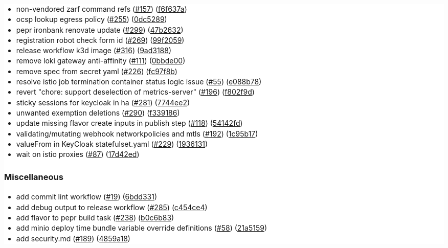 * non-vendored zarf command refs ([#157](https://github.com/owen-grady/uds-core-slim-dev/issues/157)) ([f6f637a](https://github.com/owen-grady/uds-core-slim-dev/commit/f6f637a456f826248cf25bc9d0338fed285f9036))
* ocsp lookup egress policy ([#255](https://github.com/owen-grady/uds-core-slim-dev/issues/255)) ([0dc5289](https://github.com/owen-grady/uds-core-slim-dev/commit/0dc52890e43615fcde88606c1a65b041d0c5fb05))
* pepr ironbank renovate update ([#299](https://github.com/owen-grady/uds-core-slim-dev/issues/299)) ([47b2632](https://github.com/owen-grady/uds-core-slim-dev/commit/47b26328c5e5f997b1f405f41278e84b022bb84c))
* registration robot check form id ([#269](https://github.com/owen-grady/uds-core-slim-dev/issues/269)) ([99f2059](https://github.com/owen-grady/uds-core-slim-dev/commit/99f205952b25b45074b068b6597c0b6db8739fa2))
* release workflow k3d image ([#316](https://github.com/owen-grady/uds-core-slim-dev/issues/316)) ([9ad3188](https://github.com/owen-grady/uds-core-slim-dev/commit/9ad318890562d4d077538695c5c03a03e18c40f2))
* remove loki gateway anti-affinity ([#111](https://github.com/owen-grady/uds-core-slim-dev/issues/111)) ([0bbde00](https://github.com/owen-grady/uds-core-slim-dev/commit/0bbde007d83550bbb440ef0ad241ef9df8614d24))
* remove spec from secret yaml ([#226](https://github.com/owen-grady/uds-core-slim-dev/issues/226)) ([fc97f8b](https://github.com/owen-grady/uds-core-slim-dev/commit/fc97f8ba04f496ff28ab31430b201a107975cd64))
* resolve istio job termination container status logic issue ([#55](https://github.com/owen-grady/uds-core-slim-dev/issues/55)) ([e088b78](https://github.com/owen-grady/uds-core-slim-dev/commit/e088b78036d01eea8f0e508e759004a1a73319f8))
* revert "chore: support deselection of metrics-server" ([#196](https://github.com/owen-grady/uds-core-slim-dev/issues/196)) ([f802f9d](https://github.com/owen-grady/uds-core-slim-dev/commit/f802f9d34592c507268391856cf09c109f1c6d98))
* sticky sessions for keycloak in ha ([#281](https://github.com/owen-grady/uds-core-slim-dev/issues/281)) ([7744ee2](https://github.com/owen-grady/uds-core-slim-dev/commit/7744ee22d28442fc3730f91d895aebbaabfc0237))
* unwanted exemption deletions ([#290](https://github.com/owen-grady/uds-core-slim-dev/issues/290)) ([f339186](https://github.com/owen-grady/uds-core-slim-dev/commit/f339186f5023ff40e4715b9ef4bd7545fdf8e98a))
* update missing flavor create inputs in publish step ([#118](https://github.com/owen-grady/uds-core-slim-dev/issues/118)) ([54142fd](https://github.com/owen-grady/uds-core-slim-dev/commit/54142fd2fcb2e37746e43b56c1de92631e57c4d2))
* validating/mutating webhook networkpolicies and mtls ([#192](https://github.com/owen-grady/uds-core-slim-dev/issues/192)) ([1c95b17](https://github.com/owen-grady/uds-core-slim-dev/commit/1c95b17a230d5e72aa22542428e0c3f169fd1086))
* valueFrom in KeyCloak statefulset.yaml ([#229](https://github.com/owen-grady/uds-core-slim-dev/issues/229)) ([1936131](https://github.com/owen-grady/uds-core-slim-dev/commit/1936131feadb845fecf96ed8b044b35448677ba3))
* wait on istio proxies ([#87](https://github.com/owen-grady/uds-core-slim-dev/issues/87)) ([17d42ed](https://github.com/owen-grady/uds-core-slim-dev/commit/17d42edc682be7a41c68c8f76c76ecb5b62a93a7))


### Miscellaneous

* add commit lint workflow ([#19](https://github.com/owen-grady/uds-core-slim-dev/issues/19)) ([6bdd331](https://github.com/owen-grady/uds-core-slim-dev/commit/6bdd331b6c5e51ce748e1c552e74b3153919f195))
* add debug output to release workflow ([#285](https://github.com/owen-grady/uds-core-slim-dev/issues/285)) ([c454ce4](https://github.com/owen-grady/uds-core-slim-dev/commit/c454ce4d3f0cbfe12d7cfb5f39b6181a2f9b06b8))
* add flavor to pepr build task ([#238](https://github.com/owen-grady/uds-core-slim-dev/issues/238)) ([b0c6b83](https://github.com/owen-grady/uds-core-slim-dev/commit/b0c6b83d4fbf016ee10c98a345178d9c05fb7016))
* add minio deploy time bundle variable override definitions ([#58](https://github.com/owen-grady/uds-core-slim-dev/issues/58)) ([21a5159](https://github.com/owen-grady/uds-core-slim-dev/commit/21a5159ecec13749540a0058884be8165bf0432a))
* add security.md ([#189](https://github.com/owen-grady/uds-core-slim-dev/issues/189)) ([4859a18](https://github.com/owen-grady/uds-core-slim-dev/commit/4859a1888bb83dcfeaf87e2c54b7f36aea664c5a))